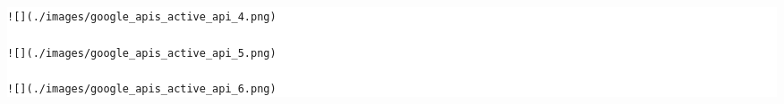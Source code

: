     ![](./images/google_apis_active_api_4.png)
    
    ![](./images/google_apis_active_api_5.png)
    
    ![](./images/google_apis_active_api_6.png)
